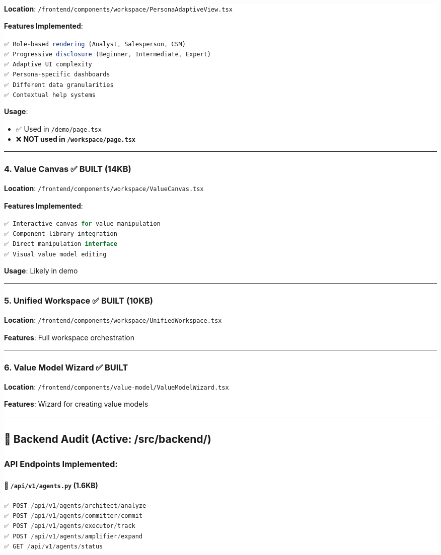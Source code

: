 **Location**: `/frontend/components/workspace/PersonaAdaptiveView.tsx`

**Features Implemented**:
```typescript
✅ Role-based rendering (Analyst, Salesperson, CSM)
✅ Progressive disclosure (Beginner, Intermediate, Expert)
✅ Adaptive UI complexity
✅ Persona-specific dashboards
✅ Different data granularities
✅ Contextual help systems
```

**Usage**:
- ✅ Used in `/demo/page.tsx`
- ❌ **NOT used in `/workspace/page.tsx`**

---

### **4. Value Canvas** ✅ BUILT (14KB)

**Location**: `/frontend/components/workspace/ValueCanvas.tsx`

**Features Implemented**:
```typescript
✅ Interactive canvas for value manipulation
✅ Component library integration
✅ Direct manipulation interface
✅ Visual value model editing
```

**Usage**: Likely in demo

---

### **5. Unified Workspace** ✅ BUILT (10KB)

**Location**: `/frontend/components/workspace/UnifiedWorkspace.tsx`

**Features**: Full workspace orchestration

---

### **6. Value Model Wizard** ✅ BUILT

**Location**: `/frontend/components/value-model/ValueModelWizard.tsx`

**Features**: Wizard for creating value models

---

## 🔌 Backend Audit (Active: /src/backend/)

### **API Endpoints Implemented**:

#### **📁 `/api/v1/agents.py`** (1.6KB)
```python
✅ POST /api/v1/agents/architect/analyze
✅ POST /api/v1/agents/committer/commit
✅ POST /api/v1/agents/executor/track
✅ POST /api/v1/agents/amplifier/expand
✅ GET /api/v1/agents/status
```
